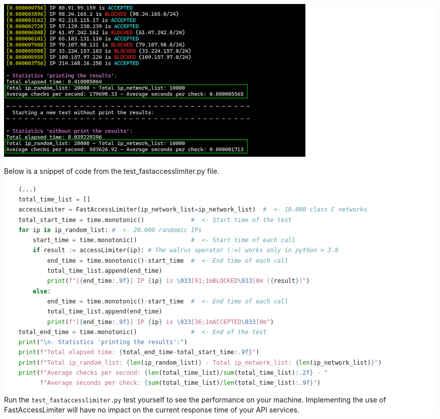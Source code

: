 <img src="https://raw.githubusercontent.com/rabuchaim/fastaccesslimiter/main/images/fastaccesslimiter01.png" width="600">

Below is a snippet of code from the test_fastaccesslimiter.py file.

```python
    (...)
    total_time_list = []
    accessLimiter = FastAccessLimiter(ip_network_list=ip_network_list)  #  <- 10.000 class C networks
    total_start_time = time.monotonic()             #  <- Start time of the test
    for ip in ip_random_list: #  <- 20.000 randomic IPs
        start_time = time.monotonic()               #  <- Start time of each call
        if result := accessLimiter(ip): # The walrus operator (:=) works only in python > 3.8
            end_time = time.monotonic()-start_time  #  <- End time of each call
            total_time_list.append(end_time)
            print(f"[{end_time:.9f}] IP {ip} is \033[91;1mBLOCKED\033[0m ({result})")
        else:
            end_time = time.monotonic()-start_time  #  <- End time of each call
            total_time_list.append(end_time)
            print(f"[{end_time:.9f}] IP {ip} is \033[36;1mACCEPTED\033[0m")
    total_end_time = time.monotonic()               #  <- End of the test
    print("\n- Statistics 'printing the results':")
    print(f"Total elapsed time: {total_end_time-total_start_time:.9f}")
    print(f"Total ip_random_list: {len(ip_random_list)} - Total ip_network_list: {len(ip_network_list)}")
    print(f"Average checks per second: {len(total_time_list)/sum(total_time_list):.2f} - "
          f"Average seconds per check: {sum(total_time_list)/len(total_time_list):.9f}")
```
Run the `test_fastaccesslimiter.py` test yourself to see the performance on your machine. Implementing the use of FastAccessLimiter will have no impact on the current response time of your API services.
